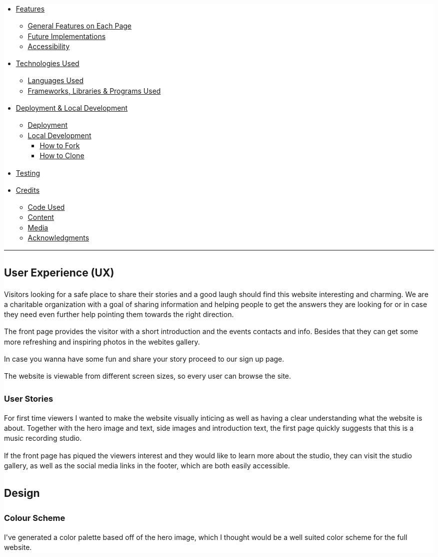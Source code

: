 * [Features](#features)
  * [General Features on Each Page](#general-features-on-each-page)
  * [Future Implementations](#future-implementations)
  * [Accessibility](#accessibility)

* [Technologies Used](#technologies-used)
  * [Languages Used](#languages-used)
  * [Frameworks, Libraries & Programs Used](#frameworks-libraries--programs-used)

* [Deployment & Local Development](#deployment--local-development)
  * [Deployment](#deployment)
  * [Local Development](#local-development)
    * [How to Fork](#how-to-fork)
    * [How to Clone](#how-to-clone)

* [Testing](#testing)

* [Credits](#credits)
  * [Code Used](#code-used)
  * [Content](#content)
  * [Media](#media)
  * [Acknowledgments](#acknowledgments)

---

## User Experience (UX)

Visitors looking for a safe place to share their stories and a good laugh should find this website interesting and charming. We are a charitable organization with a goal of sharing information and helping people to get the answers they are looking for or in case  they need even further help pointing them towards the right direction.  

The front page provides the visitor with a short introduction and the events contacts and info. Besides that they can get some more refreshing and inspiring photos in the webites gallery. 

In case you wanna have some fun and share your story proceed to our sign up page. 

The website is viewable from different screen sizes, so every user can browse the site.

### User Stories

For first time viewers I wanted to make the website visually inticing as well as having a clear understanding what the website is about. Together with the hero image and text, side images and introduction text, the first page quickly suggests that this is a music recording studio. 

If the front page has piqued the viewers interest and they would like to learn more about the studio, they can visit the studio gallery, as well as the social media links in the footer, which are both easily accessible. 

## Design

### Colour Scheme

I've generated a color palette based off of the hero image, which I thought would be a well suited color scheme for the full website. 
